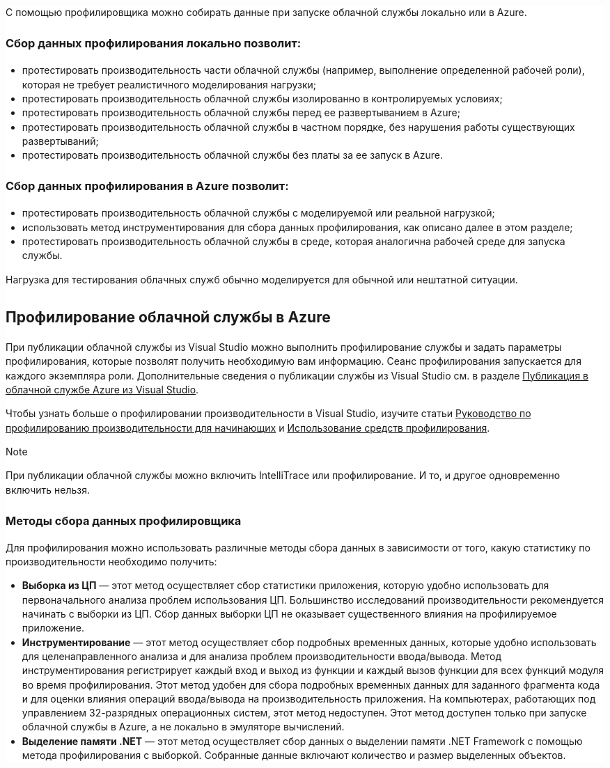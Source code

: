 С помощью профилировщика можно собирать данные при запуске облачной службы локально или в Azure.

### <a name="collect-profiling-data-locally-to"></a>Сбор данных профилирования локально позволит:
* протестировать производительность части облачной службы (например, выполнение определенной рабочей роли), которая не требует реалистичного моделирования нагрузки;
* протестировать производительность облачной службы изолированно в контролируемых условиях;
* протестировать производительность облачной службы перед ее развертыванием в Azure;
* протестировать производительность облачной службы в частном порядке, без нарушения работы существующих развертываний;
* протестировать производительность облачной службы без платы за ее запуск в Azure.

### <a name="collect-profiling-data-in-azure-to"></a>Сбор данных профилирования в Azure позволит:
* протестировать производительность облачной службы с моделируемой или реальной нагрузкой;
* использовать метод инструментирования для сбора данных профилирования, как описано далее в этом разделе;
* протестировать производительность облачной службы в среде, которая аналогична рабочей среде для запуска службы.

Нагрузка для тестирования облачных служб обычно моделируется для обычной или нештатной ситуации.

## <a name="profiling-a-cloud-service-in-azure"></a>Профилирование облачной службы в Azure
При публикации облачной службы из Visual Studio можно выполнить профилирование службы и задать параметры профилирования, которые позволят получить необходимую вам информацию. Сеанс профилирования запускается для каждого экземпляра роли. Дополнительные сведения о публикации службы из Visual Studio см. в разделе [Публикация в облачной службе Azure из Visual Studio](vs-azure-tools-publishing-a-cloud-service.md).

Чтобы узнать больше о профилировании производительности в Visual Studio, изучите статьи [Руководство по профилированию производительности для начинающих](https://msdn.microsoft.com/library/azure/ms182372.aspx) и [Использование средств профилирования](https://msdn.microsoft.com/library/azure/z9z62c29.aspx).

> [!NOTE]
> При публикации облачной службы можно включить IntelliTrace или профилирование. И то, и другое одновременно включить нельзя.
>
>

### <a name="profiler-collection-methods"></a>Методы сбора данных профилировщика
Для профилирования можно использовать различные методы сбора данных в зависимости от того, какую статистику по производительности необходимо получить:

* **Выборка из ЦП** — этот метод осуществляет сбор статистики приложения, которую удобно использовать для первоначального анализа проблем использования ЦП. Большинство исследований производительности рекомендуется начинать с выборки из ЦП. Сбор данных выборки ЦП не оказывает существенного влияния на профилируемое приложение.
* **Инструментирование** — этот метод осуществляет сбор подробных временных данных, которые удобно использовать для целенаправленного анализа и для анализа проблем производительности ввода/вывода. Метод инструментирования регистрирует каждый вход и выход  из функции и каждый вызов функции для всех функций модуля во время профилирования. Этот метод удобен для сбора подробных временных данных для заданного фрагмента кода и для оценки влияния операций ввода/вывода на производительность приложения. На компьютерах, работающих под управлением 32-разрядных операционных систем, этот метод недоступен. Этот метод доступен только при запуске облачной службы в Azure, а не локально в эмуляторе вычислений.
* **Выделение памяти .NET** — этот метод осуществляет сбор данных о выделении памяти .NET Framework с помощью метода профилирования с выборкой. Собранные данные включают количество и размер выделенных объектов.